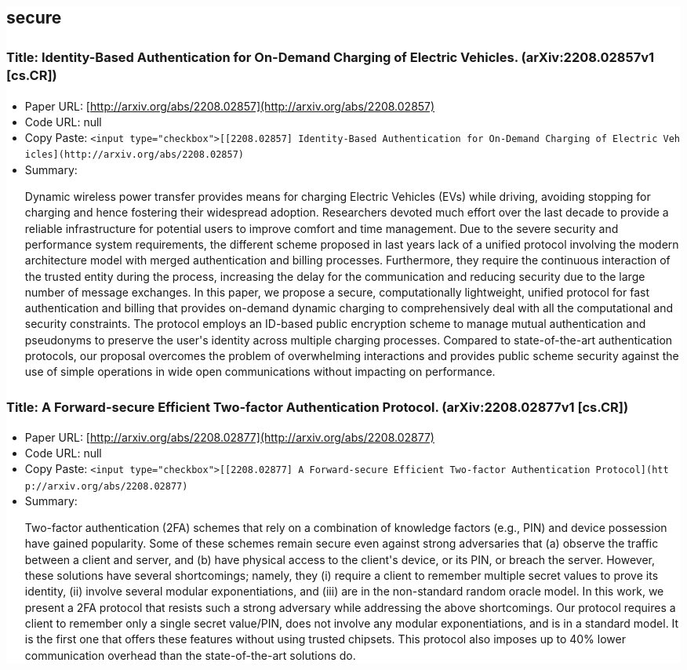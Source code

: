 ## secure
### Title: Identity-Based Authentication for On-Demand Charging of Electric Vehicles. (arXiv:2208.02857v1 [cs.CR])
* Paper URL: [http://arxiv.org/abs/2208.02857](http://arxiv.org/abs/2208.02857)
* Code URL: null
* Copy Paste: `<input type="checkbox">[[2208.02857] Identity-Based Authentication for On-Demand Charging of Electric Vehicles](http://arxiv.org/abs/2208.02857)`
* Summary: <p>Dynamic wireless power transfer provides means for charging Electric Vehicles
(EVs) while driving, avoiding stopping for charging and hence fostering their
widespread adoption. Researchers devoted much effort over the last decade to
provide a reliable infrastructure for potential users to improve comfort and
time management. Due to the severe security and performance system
requirements, the different scheme proposed in last years lack of a unified
protocol involving the modern architecture model with merged authentication and
billing processes. Furthermore, they require the continuous interaction of the
trusted entity during the process, increasing the delay for the communication
and reducing security due to the large number of message exchanges. In this
paper, we propose a secure, computationally lightweight, unified protocol for
fast authentication and billing that provides on-demand dynamic charging to
comprehensively deal with all the computational and security constraints. The
protocol employs an ID-based public encryption scheme to manage mutual
authentication and pseudonyms to preserve the user's identity across multiple
charging processes. Compared to state-of-the-art authentication protocols, our
proposal overcomes the problem of overwhelming interactions and provides public
scheme security against the use of simple operations in wide open
communications without impacting on performance.
</p>

### Title: A Forward-secure Efficient Two-factor Authentication Protocol. (arXiv:2208.02877v1 [cs.CR])
* Paper URL: [http://arxiv.org/abs/2208.02877](http://arxiv.org/abs/2208.02877)
* Code URL: null
* Copy Paste: `<input type="checkbox">[[2208.02877] A Forward-secure Efficient Two-factor Authentication Protocol](http://arxiv.org/abs/2208.02877)`
* Summary: <p>Two-factor authentication (2FA) schemes that rely on a combination of
knowledge factors (e.g., PIN) and device possession have gained popularity.
Some of these schemes remain secure even against strong adversaries that (a)
observe the traffic between a client and server, and (b) have physical access
to the client's device, or its PIN, or breach the server. However, these
solutions have several shortcomings; namely, they (i) require a client to
remember multiple secret values to prove its identity, (ii) involve several
modular exponentiations, and (iii) are in the non-standard random oracle model.
In this work, we present a 2FA protocol that resists such a strong adversary
while addressing the above shortcomings. Our protocol requires a client to
remember only a single secret value/PIN, does not involve any modular
exponentiations, and is in a standard model. It is the first one that offers
these features without using trusted chipsets. This protocol also imposes up to
40% lower communication overhead than the state-of-the-art solutions do.
</p>
